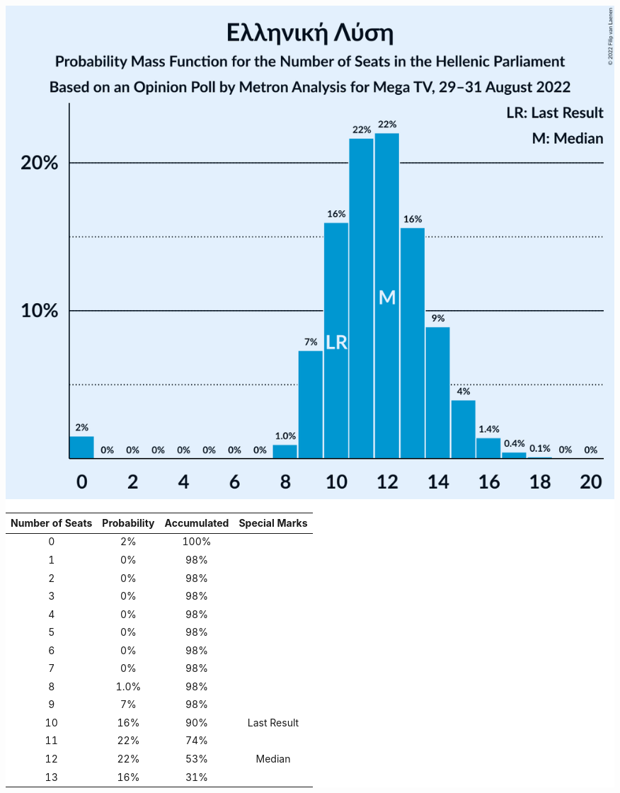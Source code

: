 ![Graph with seats probability mass function not yet produced](2022-08-31-MetronAnalysis-seats-pmf-ελληνικήλύση.png "Seats Probability Mass Function")

| Number of Seats | Probability | Accumulated | Special Marks |
|:---------------:|:-----------:|:-----------:|:-------------:|
| 0 | 2% | 100% |  |
| 1 | 0% | 98% |  |
| 2 | 0% | 98% |  |
| 3 | 0% | 98% |  |
| 4 | 0% | 98% |  |
| 5 | 0% | 98% |  |
| 6 | 0% | 98% |  |
| 7 | 0% | 98% |  |
| 8 | 1.0% | 98% |  |
| 9 | 7% | 98% |  |
| 10 | 16% | 90% | Last Result |
| 11 | 22% | 74% |  |
| 12 | 22% | 53% | Median |
| 13 | 16% | 31% |  |
